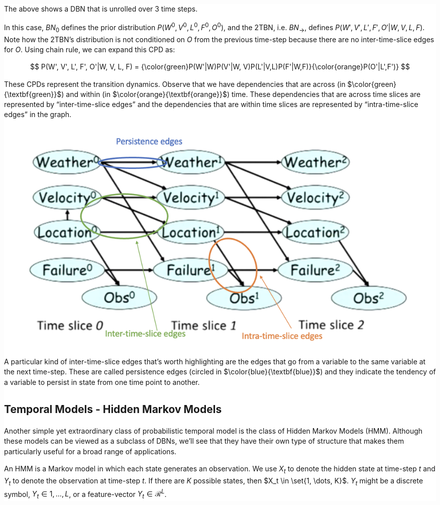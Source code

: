 The above shows a DBN that is unrolled over 3 time steps. 

In this case, $BN_0$ defines the prior distribution $P(W^{0}, V^0, L^0, F^0, O^0)$, and the 2TBN, i.e. $BN_{\rightarrow}$, defines $P(W', V', L', F', O'|W, V, L, F)$. Note how the 2TBN’s distribution is not conditioned on $O$ from the previous time-step because there are no inter-time-slice edges for $O$. Using chain rule, we can expand this CPD as:

$$
P(W', V', L', F', O'|W, V, L, F) = {\color{green}P(W'|W)P(V'|W, V)P(L'|V,L)P(F'|W,F)}{\color{orange}P(O'|L',F')}
$$

These CPDs represent the transition dynamics. Observe that we have dependencies that are across (in $\color{green}{\textbf{green}}$) and within (in $\color{orange}{\textbf{orange}}$) time. These dependencies that are across time slices are represented by “inter-time-slice edges” and the dependencies that are within time slices are represented by “intra-time-slice edges” in the graph.

![Untitled](images/Untitled%208.png)

A particular kind of inter-time-slice edges that’s worth highlighting are the edges that go from a variable to the same variable at the next time-step. These are called persistence edges (circled in $\color{blue}{\textbf{blue}}$) and they indicate the tendency of a variable to persist in state from one time point to another.

## Temporal Models - Hidden Markov Models

Another simple yet extraordinary class of probabilistic temporal model is the class of Hidden Markov Models (HMM). Although these models can be viewed as a subclass of DBNs, we’ll see that they have their own type of structure that makes them particularly useful for a broad range of applications.

An HMM is a Markov model in which each state generates an observation. We use $X_t$ to denote the hidden state at time-step $t$ and $Y_t$ to denote the observation at time-step $t$. If there are $K$ possible states, then $X_t \in \set{1, \dots, K}$. $Y_t$ might be a discrete symbol, $Y_t \in {1,\dots , L}$, or a feature-vector $Y_t \in \mathcal{R}^L$. 
